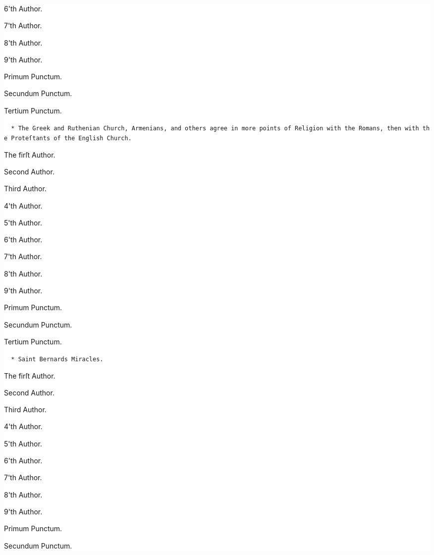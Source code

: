 6'th Author.

7'th Author.

8'th Author.

9'th Author.

Primum Punctum.

Secundum Punctum.

Tertium Punctum.

      * The Greek and Ruthenian Church, Armenians, and others agree in more points of Religion with the Romans, then with the Proteſtants of the English Church.

The firſt Author.

Second Author.

Third Author.

4'th Author.

5'th Author.

6'th Author.

7'th Author.

8'th Author.

9'th Author.

Primum Punctum.

Secundum Punctum.

Tertium Punctum.

      * Saint Bernards Miracles.

The firſt Author.

Second Author.

Third Author.

4'th Author.

5'th Author.

6'th Author.

7'th Author.

8'th Author.

9'th Author.

Primum Punctum.

Secundum Punctum.
